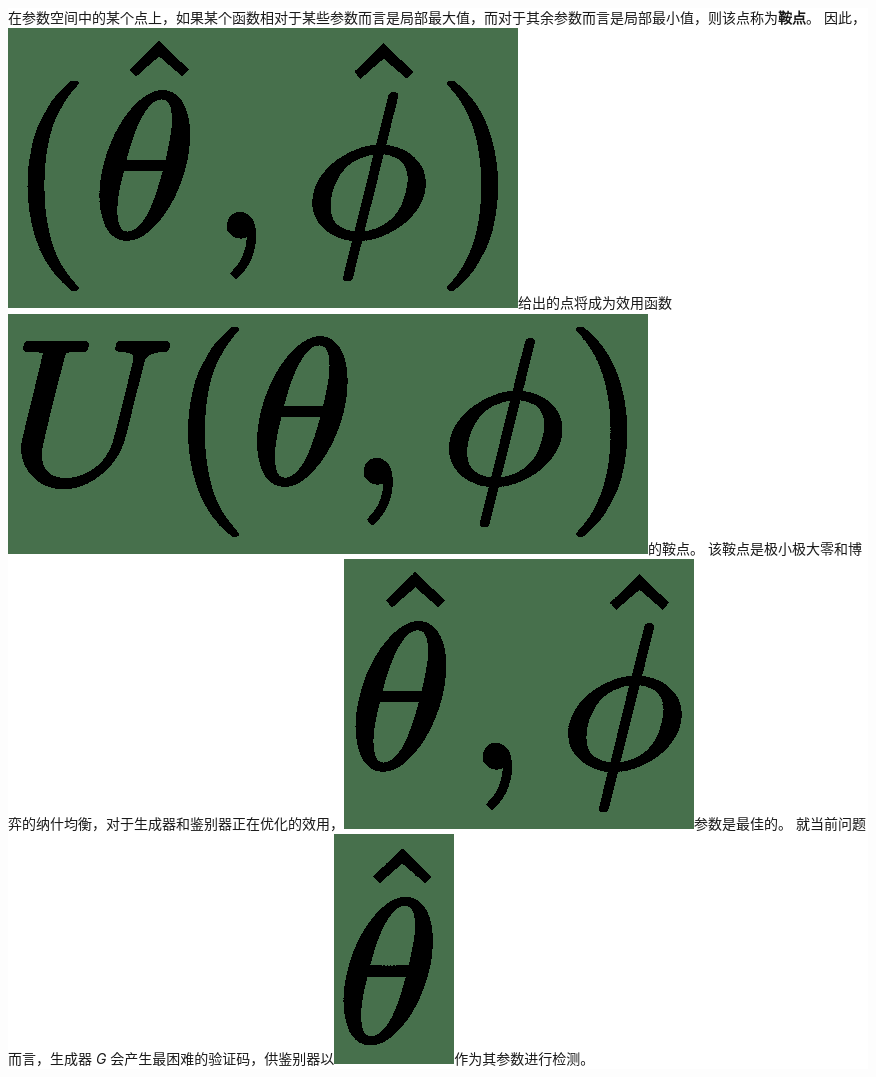 在参数空间中的某个点上，如果某个函数相对于某些参数而言是局部最大值，而对于其余参数而言是局部最小值，则该点称为**鞍点**。 因此，![](img/8195fdac-2bca-4575-94d8-7a5f5a223980.png)给出的点将成为效用函数![](img/4998ceaf-7b5f-455d-9cf7-080b90db54d2.png)的鞍点。 该鞍点是极小极大零和博弈的纳什均衡，对于生成器和鉴别器正在优化的效用，![](img/12eece45-0064-4857-9805-e36cd04fc28c.png)参数是最佳的。 就当前问题而言，生成器 *G* 会产生最困难的验证码，供鉴别器以![](img/2d483818-35f8-4b1c-85b9-c307097f6576.png)作为其参数进行检测。